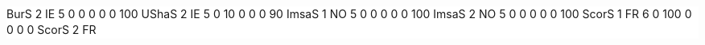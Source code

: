   <tr>
   <td style="text-align:left;"> BurS </td>
   <td style="text-align:left;"> 2 </td>
   <td style="text-align:left;"> IE </td>
   <td style="text-align:left;"> 5 </td>
   <td style="text-align:right;"> 0 </td>
   <td style="text-align:right;"> 0 </td>
   <td style="text-align:right;"> 0 </td>
   <td style="text-align:right;"> 0 </td>
   <td style="text-align:right;"> 0 </td>
   <td style="text-align:right;"> 100 </td>
  </tr>
  <tr>
   <td style="text-align:left;"> UShaS </td>
   <td style="text-align:left;"> 2 </td>
   <td style="text-align:left;"> IE </td>
   <td style="text-align:left;"> 5 </td>
   <td style="text-align:right;"> 0 </td>
   <td style="text-align:right;"> 10 </td>
   <td style="text-align:right;"> 0 </td>
   <td style="text-align:right;"> 0 </td>
   <td style="text-align:right;"> 0 </td>
   <td style="text-align:right;"> 90 </td>
  </tr>
  <tr>
   <td style="text-align:left;"> ImsaS </td>
   <td style="text-align:left;"> 1 </td>
   <td style="text-align:left;"> NO </td>
   <td style="text-align:left;"> 5 </td>
   <td style="text-align:right;"> 0 </td>
   <td style="text-align:right;"> 0 </td>
   <td style="text-align:right;"> 0 </td>
   <td style="text-align:right;"> 0 </td>
   <td style="text-align:right;"> 0 </td>
   <td style="text-align:right;"> 100 </td>
  </tr>
  <tr>
   <td style="text-align:left;"> ImsaS </td>
   <td style="text-align:left;"> 2 </td>
   <td style="text-align:left;"> NO </td>
   <td style="text-align:left;"> 5 </td>
   <td style="text-align:right;"> 0 </td>
   <td style="text-align:right;"> 0 </td>
   <td style="text-align:right;"> 0 </td>
   <td style="text-align:right;"> 0 </td>
   <td style="text-align:right;"> 0 </td>
   <td style="text-align:right;"> 100 </td>
  </tr>
  <tr>
   <td style="text-align:left;"> ScorS </td>
   <td style="text-align:left;"> 1 </td>
   <td style="text-align:left;"> FR </td>
   <td style="text-align:left;"> 6 </td>
   <td style="text-align:right;"> 0 </td>
   <td style="text-align:right;"> 100 </td>
   <td style="text-align:right;"> 0 </td>
   <td style="text-align:right;"> 0 </td>
   <td style="text-align:right;"> 0 </td>
   <td style="text-align:right;"> 0 </td>
  </tr>
  <tr>
   <td style="text-align:left;"> ScorS </td>
   <td style="text-align:left;"> 2 </td>
   <td style="text-align:left;"> FR </td>